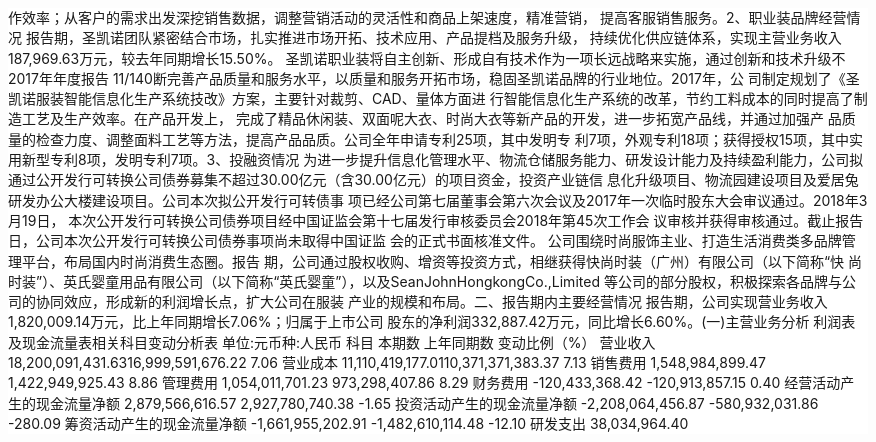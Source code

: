 作效率；从客户的需求出发深挖销售数据，调整营销活动的灵活性和商品上架速度，精准营销，
提高客服销售服务。2、职业装品牌经营情况
报告期，圣凯诺团队紧密结合市场，扎实推进市场开拓、技术应用、产品提档及服务升级，
持续优化供应链体系，实现主营业务收入187,969.63万元，较去年同期增长15.50%。
圣凯诺职业装将自主创新、形成自有技术作为一项长远战略来实施，通过创新和技术升级不
2017年年度报告
11/140断完善产品质量和服务水平，以质量和服务开拓市场，稳固圣凯诺品牌的行业地位。2017年，公
司制定规划了《圣凯诺服装智能信息化生产系统技改》方案，主要针对裁剪、CAD、量体方面进
行智能信息化生产系统的改革，节约工料成本的同时提高了制造工艺及生产效率。在产品开发上，
完成了精品休闲装、双面呢大衣、时尚大衣等新产品的开发，进一步拓宽产品线，并通过加强产
品质量的检查力度、调整面料工艺等方法，提高产品品质。公司全年申请专利25项，其中发明专
利7项，外观专利18项；获得授权15项，其中实用新型专利8项，发明专利7项。3、投融资情况
为进一步提升信息化管理水平、物流仓储服务能力、研发设计能力及持续盈利能力，公司拟
通过公开发行可转换公司债券募集不超过30.00亿元（含30.00亿元）的项目资金，投资产业链信
息化升级项目、物流园建设项目及爱居兔研发办公大楼建设项目。公司本次拟公开发行可转债事
项已经公司第七届董事会第六次会议及2017年一次临时股东大会审议通过。2018年3月19日，
本次公开发行可转换公司债券项目经中国证监会第十七届发行审核委员会2018年第45次工作会
议审核并获得审核通过。截止报告日，公司本次公开发行可转换公司债券事项尚未取得中国证监
会的正式书面核准文件。
公司围绕时尚服饰主业、打造生活消费类多品牌管理平台，布局国内时尚消费生态圈。报告
期，公司通过股权收购、增资等投资方式，相继获得快尚时装（广州）有限公司（以下简称“快
尚时装”）、英氏婴童用品有限公司（以下简称“英氏婴童”），以及SeanJohnHongkongCo.,Limited
等公司的部分股权，积极探索各品牌与公司的协同效应，形成新的利润增长点，扩大公司在服装
产业的规模和布局。二、报告期内主要经营情况
报告期，公司实现营业务收入1,820,009.14万元，比上年同期增长7.06%；归属于上市公司
股东的净利润332,887.42万元，同比增长6.60%。(一)主营业务分析
利润表及现金流量表相关科目变动分析表
单位:元币种:人民币
科目
本期数
上年同期数
变动比例（%）
营业收入
18,200,091,431.6316,999,591,676.22
7.06
营业成本
11,110,419,177.0110,371,371,383.37
7.13
销售费用
1,548,984,899.47
1,422,949,925.43
8.86
管理费用
1,054,011,701.23
973,298,407.86
8.29
财务费用
-120,433,368.42
-120,913,857.15
0.40
经营活动产生的现金流量净额
2,879,566,616.57
2,927,780,740.38
-1.65
投资活动产生的现金流量净额
-2,208,064,456.87
-580,932,031.86
-280.09
筹资活动产生的现金流量净额
-1,661,955,202.91
-1,482,610,114.48
-12.10
研发支出
38,034,964.40